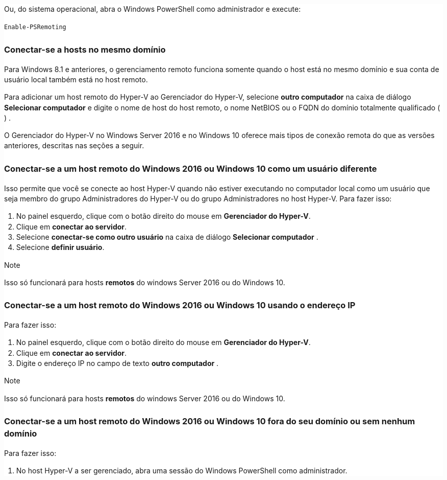 Ou, do sistema operacional, abra o Windows PowerShell como administrador e execute:

```
Enable-PSRemoting
```

### <a name="connect-to-hosts-in-the-same-domain"></a>Conectar-se a hosts no mesmo domínio

Para Windows 8.1 e anteriores, o gerenciamento remoto funciona somente quando o host está no mesmo domínio e sua conta de usuário local também está no host remoto.

Para adicionar um host remoto do Hyper-V ao Gerenciador do Hyper-V, selecione **outro computador** na caixa de diálogo **Selecionar computador** e digite o nome de host do host remoto, o nome NetBIOS ou o FQDN do domínio totalmente qualificado \( \) .

O Gerenciador do Hyper-V no Windows Server 2016 e no Windows 10 oferece mais tipos de conexão remota do que as versões anteriores, descritas nas seções a seguir.

### <a name="connect-to-a-windows-2016-or-windows-10-remote-host-as-a-different-user"></a>Conectar-se a um host remoto do Windows 2016 ou Windows 10 como um usuário diferente

Isso permite que você se conecte ao host Hyper-V quando não estiver executando no computador local como um usuário que seja membro do grupo Administradores do Hyper-V ou do grupo Administradores no host Hyper-V. Para fazer isso:

1. No painel esquerdo, clique com o botão direito do mouse em **Gerenciador do Hyper-V**.
1. Clique em **conectar ao servidor**.
1. Selecione **conectar-se como outro usuário** na caixa de diálogo **Selecionar computador** .
1. Selecione **definir usuário**.

>[!NOTE]
> Isso só funcionará para hosts **remotos** do windows Server 2016 ou do Windows 10.

### <a name="connect-to-a-windows-2016-or-windows-10-remote-host-using-ip-address"></a>Conectar-se a um host remoto do Windows 2016 ou Windows 10 usando o endereço IP

Para fazer isso:

1. No painel esquerdo, clique com o botão direito do mouse em **Gerenciador do Hyper-V**.
1. Clique em **conectar ao servidor**.
1. Digite o endereço IP no campo de texto **outro computador** .

>[!NOTE]
> Isso só funcionará para hosts **remotos** do windows Server 2016 ou do Windows 10.

### <a name="connect-to-a-windows-2016-or-windows-10-remote-host-outside-your-domain-or-with-no-domain"></a>Conectar-se a um host remoto do Windows 2016 ou Windows 10 fora do seu domínio ou sem nenhum domínio

Para fazer isso:

1. No host Hyper-V a ser gerenciado, abra uma sessão do Windows PowerShell como administrador.
